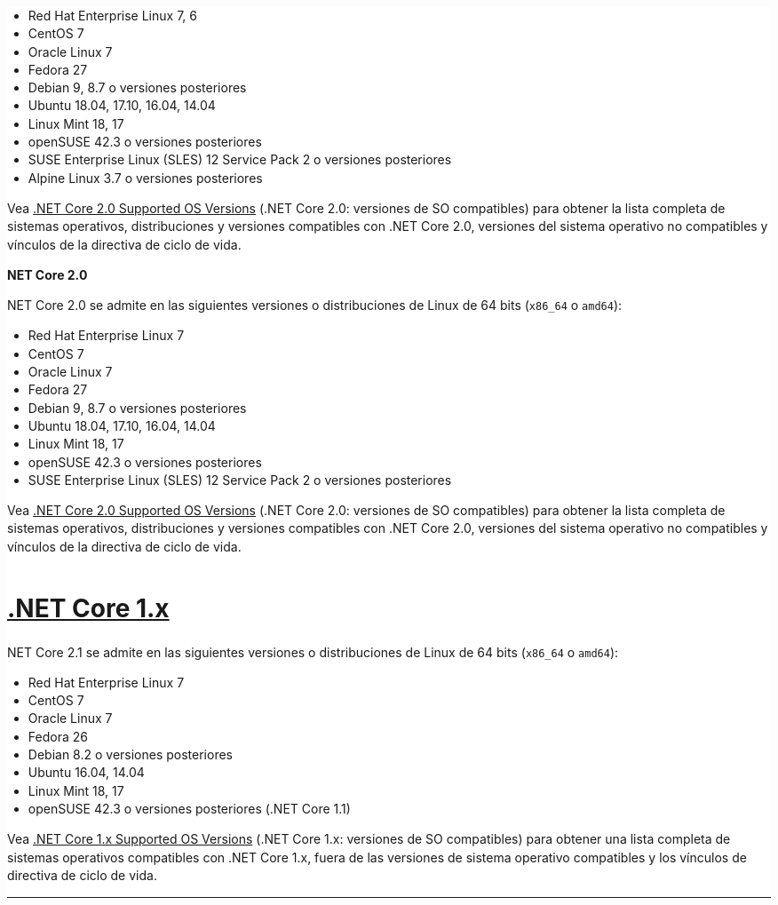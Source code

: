 
* Red Hat Enterprise Linux 7, 6
* CentOS 7
* Oracle Linux 7
* Fedora 27
* Debian 9, 8.7 o versiones posteriores
* Ubuntu 18.04, 17.10, 16.04, 14.04
* Linux Mint 18, 17
* openSUSE 42.3 o versiones posteriores
* SUSE Enterprise Linux (SLES) 12 Service Pack 2 o versiones posteriores
* Alpine Linux 3.7 o versiones posteriores

Vea [.NET Core 2.0 Supported OS Versions](https://github.com/dotnet/core/blob/master/release-notes/2.0/2.0-supported-os.md) (.NET Core 2.0: versiones de SO compatibles) para obtener la lista completa de sistemas operativos, distribuciones y versiones compatibles con .NET Core 2.0, versiones del sistema operativo no compatibles y vínculos de la directiva de ciclo de vida.

**NET Core 2.0**

NET Core 2.0 se admite en las siguientes versiones o distribuciones de Linux de 64 bits (`x86_64` o `amd64`):

* Red Hat Enterprise Linux 7
* CentOS 7
* Oracle Linux 7
* Fedora 27
* Debian 9, 8.7 o versiones posteriores
* Ubuntu 18.04, 17.10, 16.04, 14.04
* Linux Mint 18, 17
* openSUSE 42.3 o versiones posteriores
* SUSE Enterprise Linux (SLES) 12 Service Pack 2 o versiones posteriores

Vea [.NET Core 2.0 Supported OS Versions](https://github.com/dotnet/core/blob/master/release-notes/2.0/2.0-supported-os.md) (.NET Core 2.0: versiones de SO compatibles) para obtener la lista completa de sistemas operativos, distribuciones y versiones compatibles con .NET Core 2.0, versiones del sistema operativo no compatibles y vínculos de la directiva de ciclo de vida.

# <a name="net-core-1xtabnetcore1x"></a>[.NET Core 1.x](#tab/netcore1x)

NET Core 2.1 se admite en las siguientes versiones o distribuciones de Linux de 64 bits (`x86_64` o `amd64`):

* Red Hat Enterprise Linux 7
* CentOS 7
* Oracle Linux 7
* Fedora 26
* Debian 8.2 o versiones posteriores
* Ubuntu 16.04, 14.04
* Linux Mint 18, 17
* openSUSE 42.3 o versiones posteriores (.NET Core 1.1)

Vea [.NET Core 1.x Supported OS Versions](https://github.com/dotnet/core/blob/master/release-notes/1.0/1.0-supported-os.md) (.NET Core 1.x: versiones de SO compatibles) para obtener una lista completa de sistemas operativos compatibles con .NET Core 1.x, fuera de las versiones de sistema operativo compatibles y los vínculos de directiva de ciclo de vida.

---